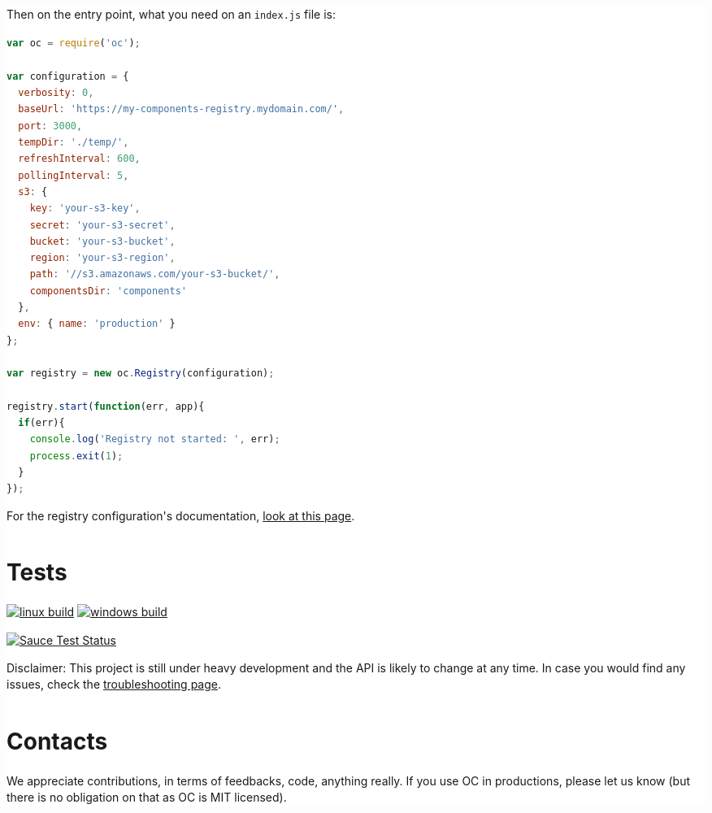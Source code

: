 Then on the entry point, what you need on an `index.js` file is:

```js
var oc = require('oc');

var configuration = {
  verbosity: 0,
  baseUrl: 'https://my-components-registry.mydomain.com/',
  port: 3000,
  tempDir: './temp/',
  refreshInterval: 600,
  pollingInterval: 5,
  s3: {
    key: 'your-s3-key',
    secret: 'your-s3-secret',
    bucket: 'your-s3-bucket',
    region: 'your-s3-region',
    path: '//s3.amazonaws.com/your-s3-bucket/',
    componentsDir: 'components'
  },
  env: { name: 'production' }
};

var registry = new oc.Registry(configuration);

registry.start(function(err, app){
  if(err){
    console.log('Registry not started: ', err);
    process.exit(1);
  }
});
```

For the registry configuration's documentation, [look at this page](docs/registry.md).

# Tests

[![linux build](https://img.shields.io/travis/opentable/oc/master.svg?label=linux+build)](http://travis-ci.org/opentable/oc)
[![windows build](https://img.shields.io/appveyor/ci/matteofigus/oc/master.svg?label=windows+build)](https://ci.appveyor.com/project/matteofigus/oc)

[![Sauce Test Status](https://saucelabs.com/browser-matrix/matteofigus.svg)](https://saucelabs.com/u/matteofigus)

Disclaimer: This project is still under heavy development and the API is likely to change at any time. In case you would find any issues, check the [troubleshooting page](CONTRIBUTING.md#troubleshooting).

# Contacts

We appreciate contributions, in terms of feedbacks, code, anything really. If you use OC in productions, please let us know (but there is no obligation on that as OC is MIT licensed).

